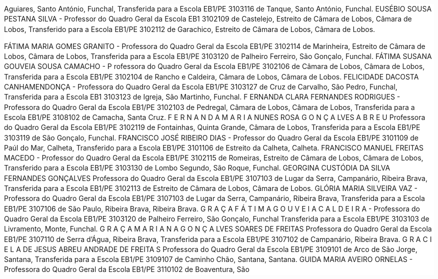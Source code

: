 Aguiares, Santo António, Funchal, Transferida para a Escola
EB1/PE 3103116 de Tanque, Santo António, Funchal.
EUSÉBIO SOUSA PESTANA SILVA  - Professor do Quadro
Geral da Escola EB1 3102109 de Castelejo, Estreito de
Câmara de Lobos, Câmara de Lobos, Transferido para a
Escola EB1/PE 3102112 de Garachico, Estreito de Câmara
de Lobos, Câmara de Lobos.



FÁTIMA MARIA GOMES GRANITO  - Professora do Quadro
Geral da Escola EB1/PE 3102114 de Marinheira, Estreito de
Câmara de Lobos, Câmara de Lobos, Transferida para a
Escola EB1/PE 3103120 de Palheiro Ferreiro, São Gonçalo,
Funchal.
FÁTIMA SUSANA GOUVEIA SOUSA CAMACHO - P rofessora
do Quadro Geral da Escola EB1/PE 3102106 de Câmara de
Lobos, Câmara de Lobos, Transferida para a Escola EB1/PE
3102104 de Rancho e Caldeira, Câmara de Lobos, Câmara
de Lobos.
FELICIDADE DACOSTA CANHAMENDONÇA  - Professora do
Quadro Geral da Escola EB1/PE 3103127 de Cruz de
Carvalho, São Pedro, Funchal, Transferida para a Escola
EB1 3103123 de Igreja, São Martinho, Funchal.
F ERNANDA CLARA FERNANDES RODRIGUES  - Professora
do Quadro Geral da Escola EB1/PE 3102103 de Pedregal,
Câmara de Lobos, Câmara de Lobos, Transferida para a
Escola EB1/PE 3108102 de Camacha, Santa Cruz.
F E R N A N D A M A R I A NUNES ROSA G O N Ç A LVES A B R E U   Professora do Quadro Geral da Escola EB1/PE 3102119 de
Fontainhas, Quinta Grande, Câmara de Lobos, Transferida
para a Escola EB1/PE 3103119 de São Gonçalo, Funchal.
FRANCISCO JOSÉ RIBEIRO DIAS  - Professor do Quadro
Geral da Escola EB1/PE 3101109 de Paúl do Mar, Calheta,
Transferido para a Escola EB1/PE 3101106 de Estreito da
Calheta, Calheta.
FRANCISCO MANUEL FREITAS MACEDO  - Professor do
Quadro Geral da Escola EB1/PE 3102115 de Romeiras,
Estreito de Câmara de Lobos, Câmara de Lobos, Transferido
para a Escola EB1/PE 3103130 de Lombo Segundo, São
Roque, Funchal.
GEORGINA CUSTÓDIA DA SILVA FERNANDES GONÇALVES  Professora do Quadro Geral da Escola EB1/PE 3107103 de
Lugar da Serra, Campanário, Ribeira Brava, Transferida para
a Escola EB1/PE 3102113 de Estreito de Câmara de Lobos,
Câmara de Lobos.
GLÓRIA MARIA SILVEIRA VAZ  - Professora do Quadro
Geral da Escola EB1/PE 3107103 de Lugar da Serra,
Campanário, Ribeira Brava, Transferida para a Escola
EB1/PE 3107106 de São Paulo, Ribeira Brava, Ribeira
Brava.
G R A Ç A F Á T I M A G O U V E I A C A L D E I R A   - Professora do
Quadro Geral da Escola EB1/PE 3103120 de Palheiro
Ferreiro, São Gonçalo, Funchal Transferida para a Escola
EB1/PE 3103103 de Livramento, Monte, Funchal.
G R A Ç A M A R I A N A G O N Ç A LVES SOARES DE FREITAS  Professora do Quadro Geral da Escola EB1/PE 3107110 de
Serra d’Água, Ribeira Brava, Transferida para a Escola
EB1/PE 3107102 de Campanário, Ribeira Brava.
G R A C I E L A DE JESUS ABREU ANDRADE DE FREITA S  Professora do Quadro Geral da Escola EB1/PE 3109101 de
Arco de São Jorge, Santana, Transferida para a Escola
EB1/PE 3109107 de Caminho Chão, Santana, Santana.
GUIDA MARIA AVEIRO ORNELAS  - Professora do Quadro
Geral da Escola EB1/PE 3110102 de Boaventura, São